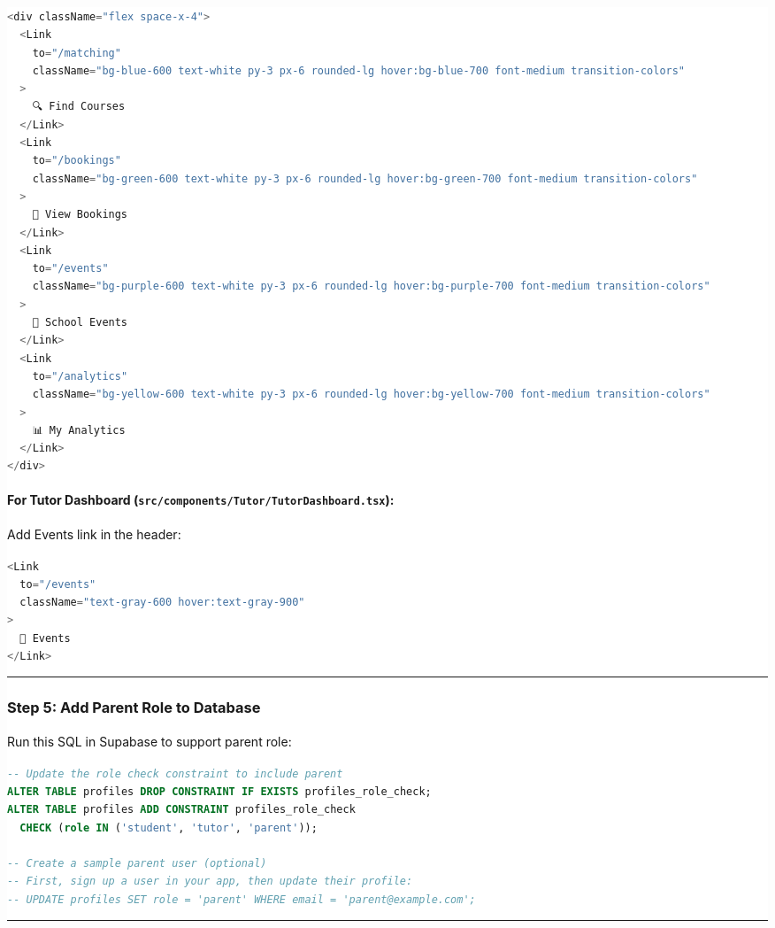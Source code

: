 ```typescript
<div className="flex space-x-4">
  <Link 
    to="/matching" 
    className="bg-blue-600 text-white py-3 px-6 rounded-lg hover:bg-blue-700 font-medium transition-colors"
  >
    🔍 Find Courses
  </Link>
  <Link 
    to="/bookings" 
    className="bg-green-600 text-white py-3 px-6 rounded-lg hover:bg-green-700 font-medium transition-colors"
  >
    📅 View Bookings
  </Link>
  <Link 
    to="/events" 
    className="bg-purple-600 text-white py-3 px-6 rounded-lg hover:bg-purple-700 font-medium transition-colors"
  >
    🎉 School Events
  </Link>
  <Link 
    to="/analytics" 
    className="bg-yellow-600 text-white py-3 px-6 rounded-lg hover:bg-yellow-700 font-medium transition-colors"
  >
    📊 My Analytics
  </Link>
</div>
```

#### **For Tutor Dashboard** (`src/components/Tutor/TutorDashboard.tsx`):

Add Events link in the header:

```typescript
<Link 
  to="/events" 
  className="text-gray-600 hover:text-gray-900"
>
  📅 Events
</Link>
```

---

### **Step 5: Add Parent Role to Database**

Run this SQL in Supabase to support parent role:

```sql
-- Update the role check constraint to include parent
ALTER TABLE profiles DROP CONSTRAINT IF EXISTS profiles_role_check;
ALTER TABLE profiles ADD CONSTRAINT profiles_role_check 
  CHECK (role IN ('student', 'tutor', 'parent'));

-- Create a sample parent user (optional)
-- First, sign up a user in your app, then update their profile:
-- UPDATE profiles SET role = 'parent' WHERE email = 'parent@example.com';
```

---